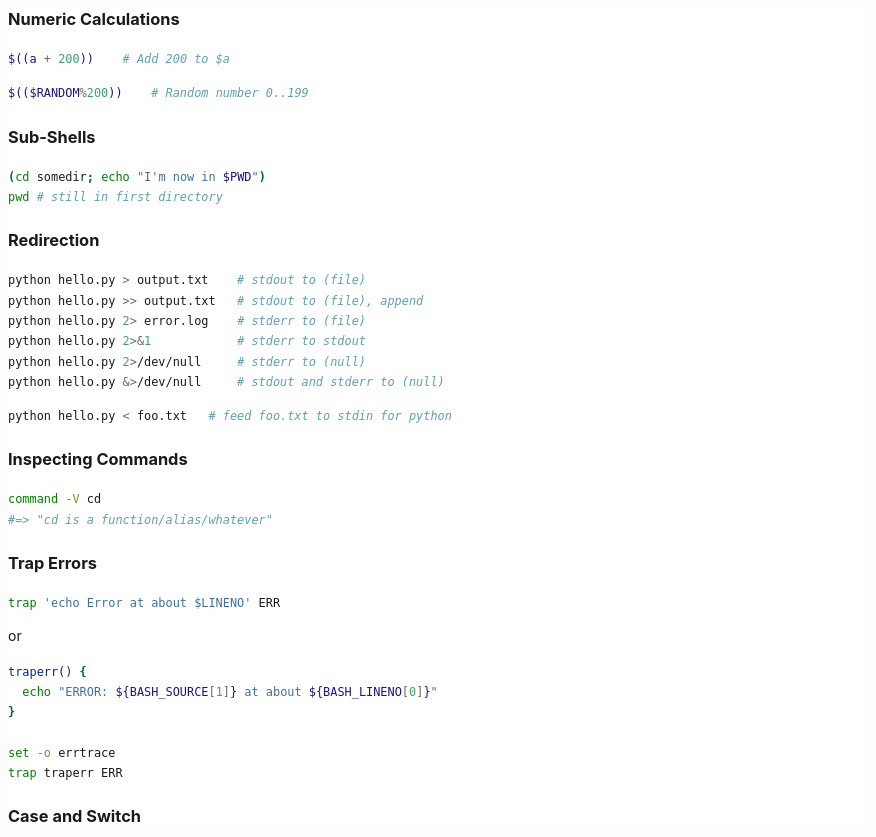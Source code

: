 ### Numeric Calculations

```bash
$((a + 200))    # Add 200 to $a
```

```bash
$(($RANDOM%200))    # Random number 0..199
```

### Sub-Shells

```bash
(cd somedir; echo "I'm now in $PWD")
pwd # still in first directory
```

### Redirection

```bash
python hello.py > output.txt    # stdout to (file)
python hello.py >> output.txt   # stdout to (file), append
python hello.py 2> error.log    # stderr to (file)
python hello.py 2>&1            # stderr to stdout
python hello.py 2>/dev/null     # stderr to (null)
python hello.py &>/dev/null     # stdout and stderr to (null)
```

```bash
python hello.py < foo.txt   # feed foo.txt to stdin for python
```

### Inspecting Commands

```bash
command -V cd
#=> "cd is a function/alias/whatever"
```

### Trap Errors

```bash
trap 'echo Error at about $LINENO' ERR
```

or

```bash
traperr() {
  echo "ERROR: ${BASH_SOURCE[1]} at about ${BASH_LINENO[0]}"
}

set -o errtrace
trap traperr ERR
```

### Case and Switch
